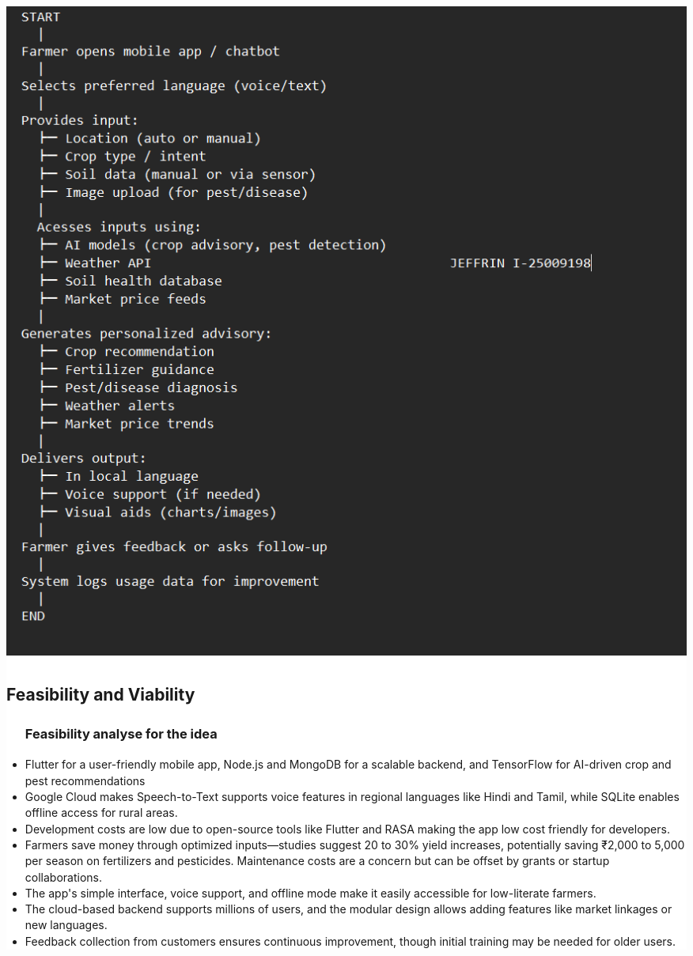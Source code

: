 </ul>

![alt text](<Screenshot (63).png>)

## Feasibility and Viability

<ul><h3>Feasibility analyse for the idea</h3>
    <li>Flutter for a user-friendly mobile app, Node.js and MongoDB for a scalable backend, and TensorFlow for AI-driven crop and pest recommendations</li>
    <li>Google Cloud makes Speech-to-Text supports voice features in regional languages like Hindi and Tamil, while SQLite enables offline access for rural areas.</li>
    <li>Development costs are low due to open-source tools like Flutter and RASA making the app low cost friendly for developers.</li>
    <li>Farmers save money through optimized inputs—studies suggest 20 to 30% yield increases, potentially saving ₹2,000 to 5,000 per season on fertilizers and pesticides. Maintenance costs are a concern but can be offset by grants or startup collaborations.</li>
    <li>The app's simple interface, voice support, and offline mode make it easily accessible for low-literate farmers.</li>
    <li>The cloud-based backend supports millions of users, and the modular design allows adding features like market linkages or new languages.</li>
    <li>Feedback collection from customers ensures continuous improvement, though initial training may be needed for older users.</li>